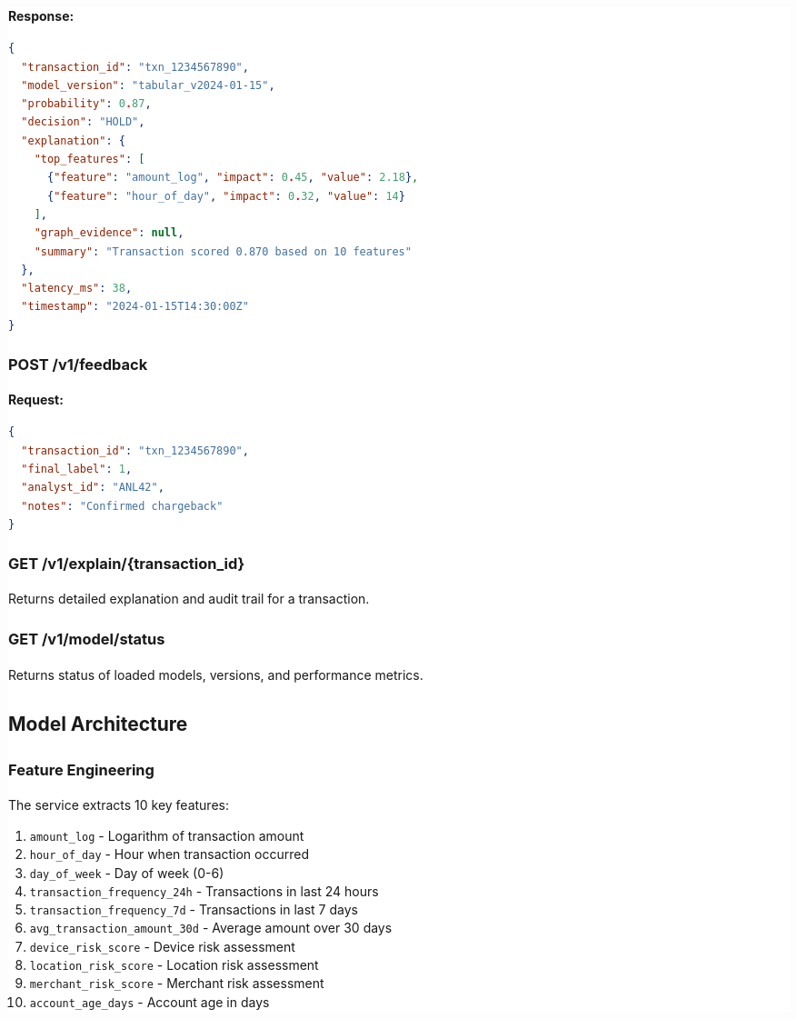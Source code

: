 **Response:**
```json
{
  "transaction_id": "txn_1234567890",
  "model_version": "tabular_v2024-01-15",
  "probability": 0.87,
  "decision": "HOLD",
  "explanation": {
    "top_features": [
      {"feature": "amount_log", "impact": 0.45, "value": 2.18},
      {"feature": "hour_of_day", "impact": 0.32, "value": 14}
    ],
    "graph_evidence": null,
    "summary": "Transaction scored 0.870 based on 10 features"
  },
  "latency_ms": 38,
  "timestamp": "2024-01-15T14:30:00Z"
}
```

### POST /v1/feedback

**Request:**
```json
{
  "transaction_id": "txn_1234567890",
  "final_label": 1,
  "analyst_id": "ANL42",
  "notes": "Confirmed chargeback"
}
```

### GET /v1/explain/{transaction_id}

Returns detailed explanation and audit trail for a transaction.

### GET /v1/model/status

Returns status of loaded models, versions, and performance metrics.

## Model Architecture

### Feature Engineering

The service extracts 10 key features:

1. `amount_log` - Logarithm of transaction amount
2. `hour_of_day` - Hour when transaction occurred
3. `day_of_week` - Day of week (0-6)
4. `transaction_frequency_24h` - Transactions in last 24 hours
5. `transaction_frequency_7d` - Transactions in last 7 days
6. `avg_transaction_amount_30d` - Average amount over 30 days
7. `device_risk_score` - Device risk assessment
8. `location_risk_score` - Location risk assessment
9. `merchant_risk_score` - Merchant risk assessment
10. `account_age_days` - Account age in days
